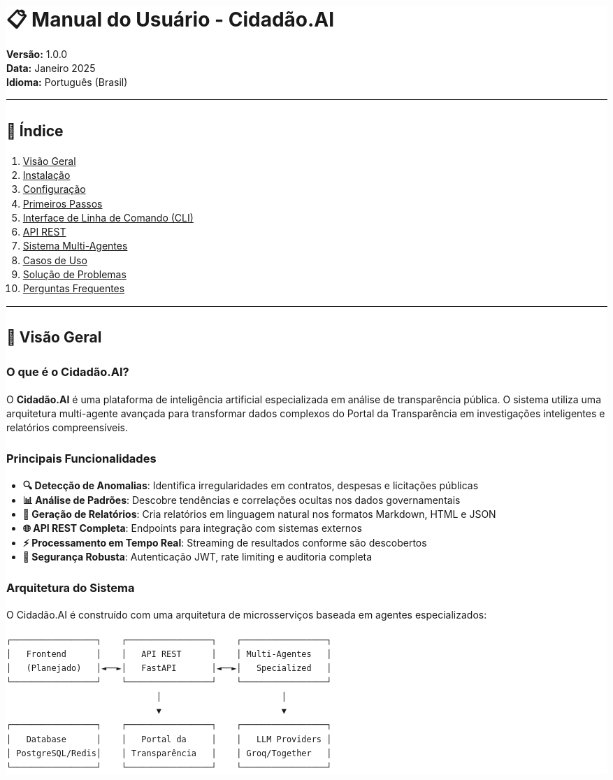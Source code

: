 # 📋 Manual do Usuário - Cidadão.AI

**Versão:** 1.0.0  
**Data:** Janeiro 2025  
**Idioma:** Português (Brasil)

---

## 📑 Índice

1. [Visão Geral](#-visão-geral)
2. [Instalação](#-instalação)
3. [Configuração](#-configuração)
4. [Primeiros Passos](#-primeiros-passos)
5. [Interface de Linha de Comando (CLI)](#-interface-de-linha-de-comando-cli)
6. [API REST](#-api-rest)
7. [Sistema Multi-Agentes](#-sistema-multi-agentes)
8. [Casos de Uso](#-casos-de-uso)
9. [Solução de Problemas](#-solução-de-problemas)
10. [Perguntas Frequentes](#-perguntas-frequentes)

---

## 🎯 Visão Geral

### O que é o Cidadão.AI?

O **Cidadão.AI** é uma plataforma de inteligência artificial especializada em análise de transparência pública. O sistema utiliza uma arquitetura multi-agente avançada para transformar dados complexos do Portal da Transparência em investigações inteligentes e relatórios compreensíveis.

### Principais Funcionalidades

- **🔍 Detecção de Anomalias**: Identifica irregularidades em contratos, despesas e licitações públicas
- **📊 Análise de Padrões**: Descobre tendências e correlações ocultas nos dados governamentais
- **📄 Geração de Relatórios**: Cria relatórios em linguagem natural nos formatos Markdown, HTML e JSON
- **🌐 API REST Completa**: Endpoints para integração com sistemas externos
- **⚡ Processamento em Tempo Real**: Streaming de resultados conforme são descobertos
- **🔐 Segurança Robusta**: Autenticação JWT, rate limiting e auditoria completa

### Arquitetura do Sistema

O Cidadão.AI é construído com uma arquitetura de microsserviços baseada em agentes especializados:

```
┌─────────────────┐    ┌─────────────────┐    ┌─────────────────┐
│   Frontend      │    │   API REST      │    │ Multi-Agentes   │
│   (Planejado)   │◄──►│   FastAPI       │◄──►│   Specialized   │
└─────────────────┘    └─────────────────┘    └─────────────────┘
                              │                        │
                              ▼                        ▼
┌─────────────────┐    ┌─────────────────┐    ┌─────────────────┐
│   Database      │    │   Portal da     │    │   LLM Providers │
│ PostgreSQL/Redis│    │ Transparência   │    │ Groq/Together   │
└─────────────────┘    └─────────────────┘    └─────────────────┘
```
